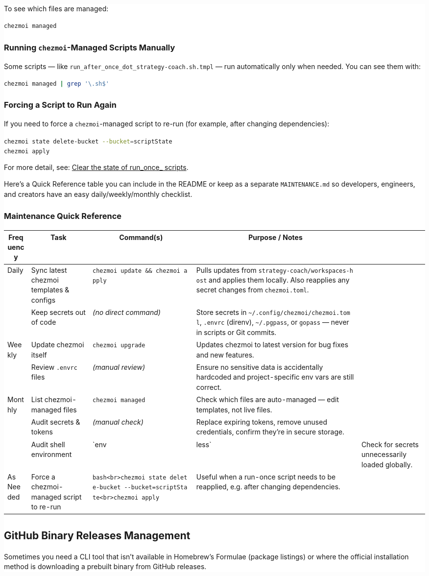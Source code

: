 To see which files are managed:

```bash
chezmoi managed
```

### Running `chezmoi`-Managed Scripts Manually

Some scripts — like `run_after_once_dot_strategy-coach.sh.tmpl` — run
automatically only when needed. You can see them with:

```bash
chezmoi managed | grep '\.sh$'
```

### Forcing a Script to Run Again

If you need to force a `chezmoi`-managed script to re-run (for example, after
changing dependencies):

```bash
chezmoi state delete-bucket --bucket=scriptState
chezmoi apply
```

For more detail, see:
[Clear the state of run\_once\_ scripts](https://www.chezmoi.io/user-guide/use-scripts-to-perform-actions/#clear-the-state-of-run_once_-scripts).

Here’s a Quick Reference table you can include in the README or keep as a
separate `MAINTENANCE.md` so developers, engineers, and creators have an easy
daily/weekly/monthly checklist.

### Maintenance Quick Reference

| Frequency | Task                                     | Command(s)                                                                  | Purpose / Notes                                                                                                                      |                                                  |
| --------- | ---------------------------------------- | --------------------------------------------------------------------------- | ------------------------------------------------------------------------------------------------------------------------------------ | ------------------------------------------------ |
| Daily     | Sync latest chezmoi templates & configs  | `chezmoi update && chezmoi apply`                                           | Pulls updates from `strategy-coach/workspaces-host` and applies them locally. Also reapplies any secret changes from `chezmoi.toml`. |                                                  |
|           | Keep secrets out of code                 | _(no direct command)_                                                       | Store secrets in `~/.config/chezmoi/chezmoi.toml`, `.envrc` (direnv), `~/.pgpass`, or `gopass` — never in scripts or Git commits.    |                                                  |
| Weekly    | Update chezmoi itself                    | `chezmoi upgrade`                                                           | Updates chezmoi to latest version for bug fixes and new features.                                                                    |                                                  |
|           | Review `.envrc` files                    | _(manual review)_                                                           | Ensure no sensitive data is accidentally hardcoded and project-specific env vars are still correct.                                  |                                                  |
| Monthly   | List chezmoi-managed files               | `chezmoi managed`                                                           | Check which files are auto-managed — edit templates, not live files.                                                                 |                                                  |
|           | Audit secrets & tokens                   | _(manual check)_                                                            | Replace expiring tokens, remove unused credentials, confirm they’re in secure storage.                                               |                                                  |
|           | Audit shell environment                  | \`env                                                                       | less\`                                                                                                                               | Check for secrets unnecessarily loaded globally. |
| As Needed | Force a chezmoi-managed script to re-run | `bash<br>chezmoi state delete-bucket --bucket=scriptState<br>chezmoi apply` | Useful when a run-once script needs to be reapplied, e.g. after changing dependencies.                                               |                                                  |

## GitHub Binary Releases Management

Sometimes you need a CLI tool that isn’t available in Homebrew’s Formulae
(package listings) or where the official installation method is downloading a
prebuilt binary from GitHub releases.
